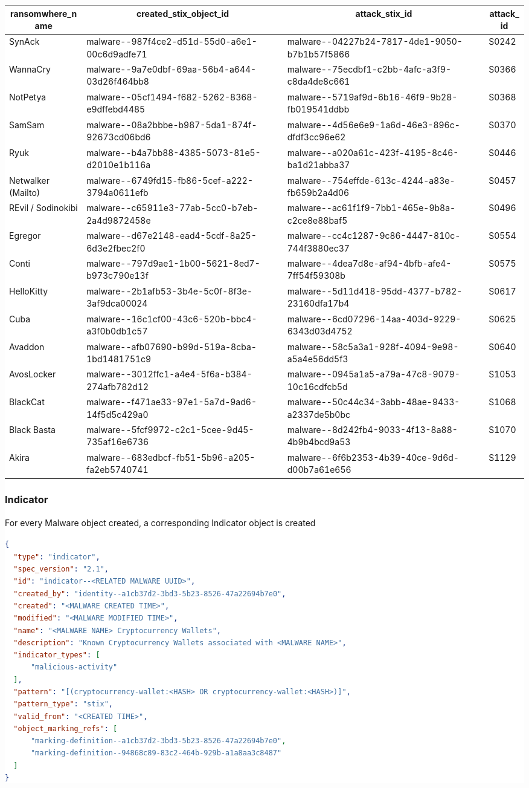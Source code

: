 |ransomwhere_name  |created_stix_object_id                       |attack_stix_id                               |attack_id|
|------------------|---------------------------------------------|---------------------------------------------|---------|
|SynAck            |malware--987f4ce2-d51d-55d0-a6e1-00c6d9adfe71|malware--04227b24-7817-4de1-9050-b7b1b57f5866|S0242    |
|WannaCry          |malware--9a7e0dbf-69aa-56b4-a644-03d26f464bb8|malware--75ecdbf1-c2bb-4afc-a3f9-c8da4de8c661|S0366    |
|NotPetya          |malware--05cf1494-f682-5262-8368-e9dffebd4485|malware--5719af9d-6b16-46f9-9b28-fb019541ddbb|S0368    |
|SamSam            |malware--08a2bbbe-b987-5da1-874f-92673cd06bd6|malware--4d56e6e9-1a6d-46e3-896c-dfdf3cc96e62|S0370    |
|Ryuk              |malware--b4a7bb88-4385-5073-81e5-d2010e1b116a|malware--a020a61c-423f-4195-8c46-ba1d21abba37|S0446    |
|Netwalker (Mailto)|malware--6749fd15-fb86-5cef-a222-3794a0611efb|malware--754effde-613c-4244-a83e-fb659b2a4d06|S0457    |
|REvil / Sodinokibi|malware--c65911e3-77ab-5cc0-b7eb-2a4d9872458e|malware--ac61f1f9-7bb1-465e-9b8a-c2ce8e88baf5|S0496    |
|Egregor           |malware--d67e2148-ead4-5cdf-8a25-6d3e2fbec2f0|malware--cc4c1287-9c86-4447-810c-744f3880ec37|S0554    |
|Conti             |malware--797d9ae1-1b00-5621-8ed7-b973c790e13f|malware--4dea7d8e-af94-4bfb-afe4-7ff54f59308b|S0575    |
|HelloKitty        |malware--2b1afb53-3b4e-5c0f-8f3e-3af9dca00024|malware--5d11d418-95dd-4377-b782-23160dfa17b4|S0617    |
|Cuba              |malware--16c1cf00-43c6-520b-bbc4-a3f0b0db1c57|malware--6cd07296-14aa-403d-9229-6343d03d4752|S0625    |
|Avaddon           |malware--afb07690-b99d-519a-8cba-1bd1481751c9|malware--58c5a3a1-928f-4094-9e98-a5a4e56dd5f3|S0640    |
|AvosLocker        |malware--3012ffc1-a4e4-5f6a-b384-274afb782d12|malware--0945a1a5-a79a-47c8-9079-10c16cdfcb5d|S1053    |
|BlackCat          |malware--f471ae33-97e1-5a7d-9ad6-14f5d5c429a0|malware--50c44c34-3abb-48ae-9433-a2337de5b0bc|S1068    |
|Black Basta       |malware--5fcf9972-c2c1-5cee-9d45-735af16e6736|malware--8d242fb4-9033-4f13-8a88-4b9b4bcd9a53|S1070    |
|Akira             |malware--683edbcf-fb51-5b96-a205-fa2eb5740741|malware--6f6b2353-4b39-40ce-9d6d-d00b7a61e656|S1129    |


### Indicator

For every Malware object created, a corresponding Indicator object is created

```json
{
  "type": "indicator",
  "spec_version": "2.1",
  "id": "indicator--<RELATED MALWARE UUID>",
  "created_by": "identity--a1cb37d2-3bd3-5b23-8526-47a22694b7e0",
  "created": "<MALWARE CREATED TIME>",
  "modified": "<MALWARE MODIFIED TIME>",
  "name": "<MALWARE NAME> Cryptocurrency Wallets",
  "description": "Known Cryptocurrency Wallets associated with <MALWARE NAME>",
  "indicator_types": [
      "malicious-activity"
  ],
  "pattern": "[(cryptocurrency-wallet:<HASH> OR cryptocurrency-wallet:<HASH>)]",
  "pattern_type": "stix",
  "valid_from": "<CREATED TIME>",
  "object_marking_refs": [
      "marking-definition--a1cb37d2-3bd3-5b23-8526-47a22694b7e0",
      "marking-definition--94868c89-83c2-464b-929b-a1a8aa3c8487"
  ]
}
```
